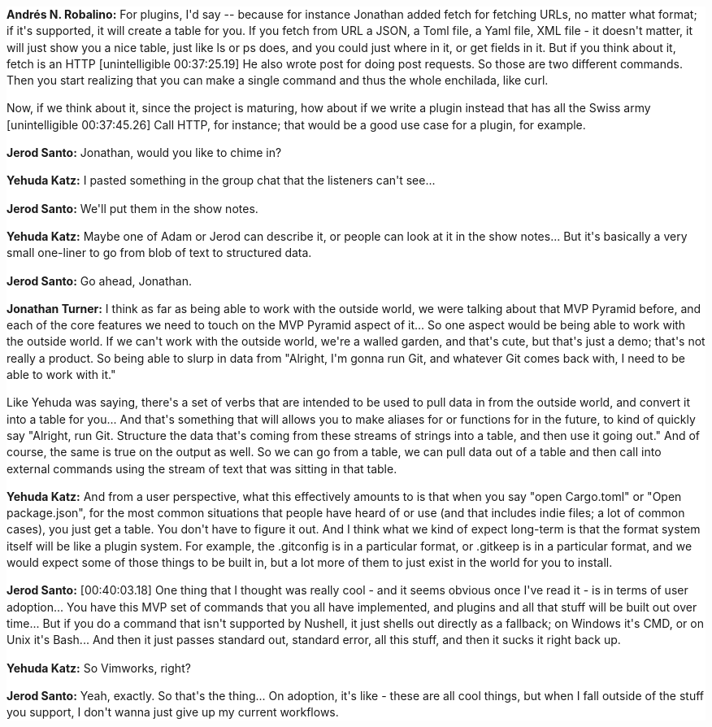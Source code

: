 **Andrés N. Robalino:** For plugins, I'd say -- because for instance Jonathan added fetch for fetching URLs, no matter what format; if it's supported, it will create a table for you. If you fetch from URL a JSON, a Toml file, a Yaml file, XML file - it doesn't matter, it will just show you a nice table, just like ls or ps does, and you could just where in it, or get fields in it. But if you think about it, fetch is an HTTP \[unintelligible 00:37:25.19\] He also wrote post for doing post requests. So those are two different commands. Then you start realizing that you can make a single command and thus the whole enchilada, like curl.

Now, if we think about it, since the project is maturing, how about if we write a plugin instead that has all the Swiss army \[unintelligible 00:37:45.26\] Call HTTP, for instance; that would be a good use case for a plugin, for example.

**Jerod Santo:** Jonathan, would you like to chime in?

**Yehuda Katz:** I pasted something in the group chat that the listeners can't see...

**Jerod Santo:** We'll put them in the show notes.

**Yehuda Katz:** Maybe one of Adam or Jerod can describe it, or people can look at it in the show notes... But it's basically a very small one-liner to go from blob of text to structured data.

**Jerod Santo:** Go ahead, Jonathan.

**Jonathan Turner:** I think as far as being able to work with the outside world, we were talking about that MVP Pyramid before, and each of the core features we need to touch on the MVP Pyramid aspect of it... So one aspect would be being able to work with the outside world. If we can't work with the outside world, we're a walled garden, and that's cute, but that's just a demo; that's not really a product. So being able to slurp in data from "Alright, I'm gonna run Git, and whatever Git comes back with, I need to be able to work with it."

Like Yehuda was saying, there's a set of verbs that are intended to be used to pull data in from the outside world, and convert it into a table for you... And that's something that will allows you to make aliases for or functions for in the future, to kind of quickly say "Alright, run Git. Structure the data that's coming from these streams of strings into a table, and then use it going out." And of course, the same is true on the output as well. So we can go from a table, we can pull data out of a table and then call into external commands using the stream of text that was sitting in that table.

**Yehuda Katz:** And from a user perspective, what this effectively amounts to is that when you say "open Cargo.toml" or "Open package.json", for the most common situations that people have heard of or use (and that includes indie files; a lot of common cases), you just get a table. You don't have to figure it out. And I think what we kind of expect long-term is that the format system itself will be like a plugin system. For example, the .gitconfig is in a particular format, or .gitkeep is in a particular format, and we would expect some of those things to be built in, but a lot more of them to just exist in the world for you to install.

**Jerod Santo:** \[00:40:03.18\] One thing that I thought was really cool - and it seems obvious once I've read it - is in terms of user adoption... You have this MVP set of commands that you all have implemented, and plugins and all that stuff will be built out over time... But if you do a command that isn't supported by Nushell, it just shells out directly as a fallback; on Windows it's CMD, or on Unix it's Bash... And then it just passes standard out, standard error, all this stuff, and then it sucks it right back up.

**Yehuda Katz:** So Vimworks, right?

**Jerod Santo:** Yeah, exactly. So that's the thing... On adoption, it's like - these are all cool things, but when I fall outside of the stuff you support, I don't wanna just give up my current workflows.
